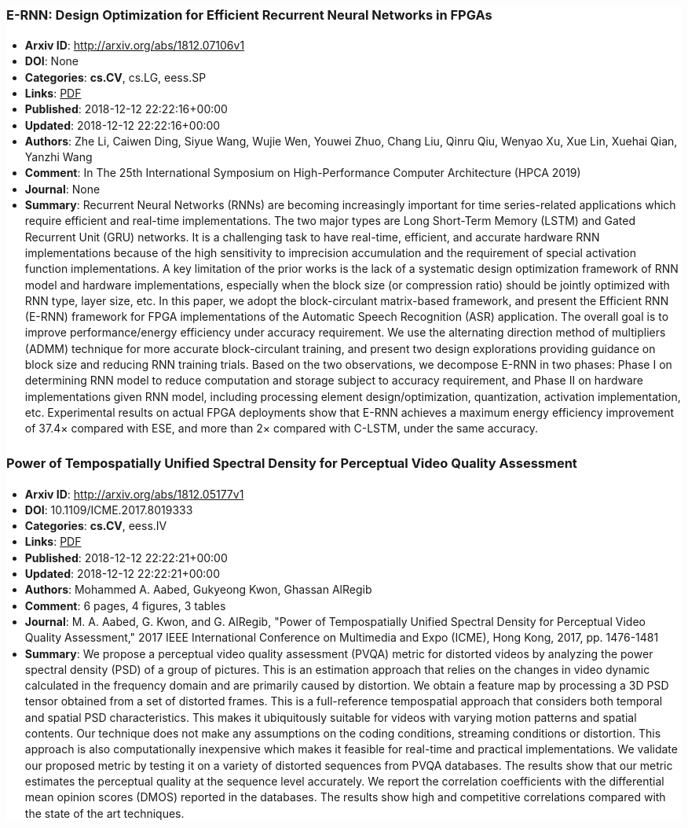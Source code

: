 

### E-RNN: Design Optimization for Efficient Recurrent Neural Networks in FPGAs
- **Arxiv ID**: http://arxiv.org/abs/1812.07106v1
- **DOI**: None
- **Categories**: **cs.CV**, cs.LG, eess.SP
- **Links**: [PDF](http://arxiv.org/pdf/1812.07106v1)
- **Published**: 2018-12-12 22:22:16+00:00
- **Updated**: 2018-12-12 22:22:16+00:00
- **Authors**: Zhe Li, Caiwen Ding, Siyue Wang, Wujie Wen, Youwei Zhuo, Chang Liu, Qinru Qiu, Wenyao Xu, Xue Lin, Xuehai Qian, Yanzhi Wang
- **Comment**: In The 25th International Symposium on High-Performance Computer
  Architecture (HPCA 2019)
- **Journal**: None
- **Summary**: Recurrent Neural Networks (RNNs) are becoming increasingly important for time series-related applications which require efficient and real-time implementations. The two major types are Long Short-Term Memory (LSTM) and Gated Recurrent Unit (GRU) networks. It is a challenging task to have real-time, efficient, and accurate hardware RNN implementations because of the high sensitivity to imprecision accumulation and the requirement of special activation function implementations.   A key limitation of the prior works is the lack of a systematic design optimization framework of RNN model and hardware implementations, especially when the block size (or compression ratio) should be jointly optimized with RNN type, layer size, etc. In this paper, we adopt the block-circulant matrix-based framework, and present the Efficient RNN (E-RNN) framework for FPGA implementations of the Automatic Speech Recognition (ASR) application. The overall goal is to improve performance/energy efficiency under accuracy requirement. We use the alternating direction method of multipliers (ADMM) technique for more accurate block-circulant training, and present two design explorations providing guidance on block size and reducing RNN training trials. Based on the two observations, we decompose E-RNN in two phases: Phase I on determining RNN model to reduce computation and storage subject to accuracy requirement, and Phase II on hardware implementations given RNN model, including processing element design/optimization, quantization, activation implementation, etc. Experimental results on actual FPGA deployments show that E-RNN achieves a maximum energy efficiency improvement of 37.4$\times$ compared with ESE, and more than 2$\times$ compared with C-LSTM, under the same accuracy.



### Power of Tempospatially Unified Spectral Density for Perceptual Video Quality Assessment
- **Arxiv ID**: http://arxiv.org/abs/1812.05177v1
- **DOI**: 10.1109/ICME.2017.8019333
- **Categories**: **cs.CV**, eess.IV
- **Links**: [PDF](http://arxiv.org/pdf/1812.05177v1)
- **Published**: 2018-12-12 22:22:21+00:00
- **Updated**: 2018-12-12 22:22:21+00:00
- **Authors**: Mohammed A. Aabed, Gukyeong Kwon, Ghassan AlRegib
- **Comment**: 6 pages, 4 figures, 3 tables
- **Journal**: M. A. Aabed, G. Kwon, and G. AlRegib, "Power of Tempospatially
  Unified Spectral Density for Perceptual Video Quality Assessment," 2017 IEEE
  International Conference on Multimedia and Expo (ICME), Hong Kong, 2017, pp.
  1476-1481
- **Summary**: We propose a perceptual video quality assessment (PVQA) metric for distorted videos by analyzing the power spectral density (PSD) of a group of pictures. This is an estimation approach that relies on the changes in video dynamic calculated in the frequency domain and are primarily caused by distortion. We obtain a feature map by processing a 3D PSD tensor obtained from a set of distorted frames. This is a full-reference tempospatial approach that considers both temporal and spatial PSD characteristics. This makes it ubiquitously suitable for videos with varying motion patterns and spatial contents. Our technique does not make any assumptions on the coding conditions, streaming conditions or distortion. This approach is also computationally inexpensive which makes it feasible for real-time and practical implementations. We validate our proposed metric by testing it on a variety of distorted sequences from PVQA databases. The results show that our metric estimates the perceptual quality at the sequence level accurately. We report the correlation coefficients with the differential mean opinion scores (DMOS) reported in the databases. The results show high and competitive correlations compared with the state of the art techniques.



